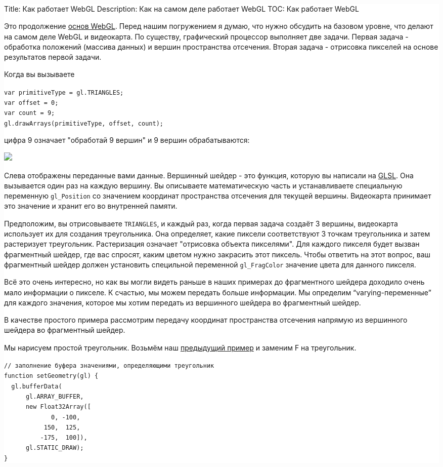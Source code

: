 Title: Как работает WebGL
Description: Как на самом деле работает WebGL
TOC: Как работает WebGL


Это продолжение [основ WebGL](webgl-fundamentals.html).
Перед нашим погружением я думаю, что нужно обсудить на базовом уровне,
что делают на самом деле WebGL и видеокарта. По существу, графический
процессор выполняет две задачи. Первая задача - обработка положений
(массива данных) и вершин пространства отсечения. Вторая задача -
отрисовка пикселей на основе результатов первой задачи.

Когда вы вызываете

    var primitiveType = gl.TRIANGLES;
    var offset = 0;
    var count = 9;
    gl.drawArrays(primitiveType, offset, count);

цифра 9 означает "обработай 9 вершин" и 9 вершин обрабатываются:

<img src="resources/vertex-shader-anim.gif" class="webgl_center" />

Слева отображены переданные вами данные. Вершинный шейдер - это функция,
которую вы написали на [GLSL](webgl-shaders-and-glsl.html). Она вызывается
один раз на каждую вершину. Вы описываете математическую часть и устанавливаете
специальную переменную `gl_Position` со значением координат пространства отсечения
для текущей вершины. Видеокарта принимает это значение и хранит его во внутренней памяти.

Предположим, вы отрисовываете `TRIANGLES`, и каждый раз, когда первая задача создаёт
3 вершины, видеокарта использует их для создания треугольника. Она определяет, какие
пиксели соответствуют 3 точкам треугольника и затем растеризует треугольник. Растеризация
означает "отрисовка объекта пикселями". Для каждого пикселя будет вызван фрагментный шейдер,
где вас спросят, каким цветом нужно закрасить этот пиксель. Чтобы ответить на этот вопрос, ваш
фрагментный шейдер должен установить специльной переменной `gl_FragColor` значение
цвета для данного пикселя.

Всё это очень интересно, но как вы могли видеть раньше в наших примерах
до фрагментного шейдера доходило очень мало информации о пикселе.
К счастью, мы можем передать больше информации. Мы определим “varying-переменные”
для каждого значения, которое мы хотим передать из вершинного шейдера во фрагментный шейдер.

В качестве простого примера рассмотрим передачу координат пространства отсечения напрямую
из вершинного шейдера во фрагментный шейдер.

Мы нарисуем простой треугольник. Возьмём наш [предыдущий пример](webgl-2d-matrices.html)
и заменим F на треугольник.

    // заполнение буфера значениями, определяющими треугольник
    function setGeometry(gl) {
      gl.bufferData(
          gl.ARRAY_BUFFER,
          new Float32Array([
                 0, -100,
               150,  125,
              -175,  100]),
          gl.STATIC_DRAW);
    }
